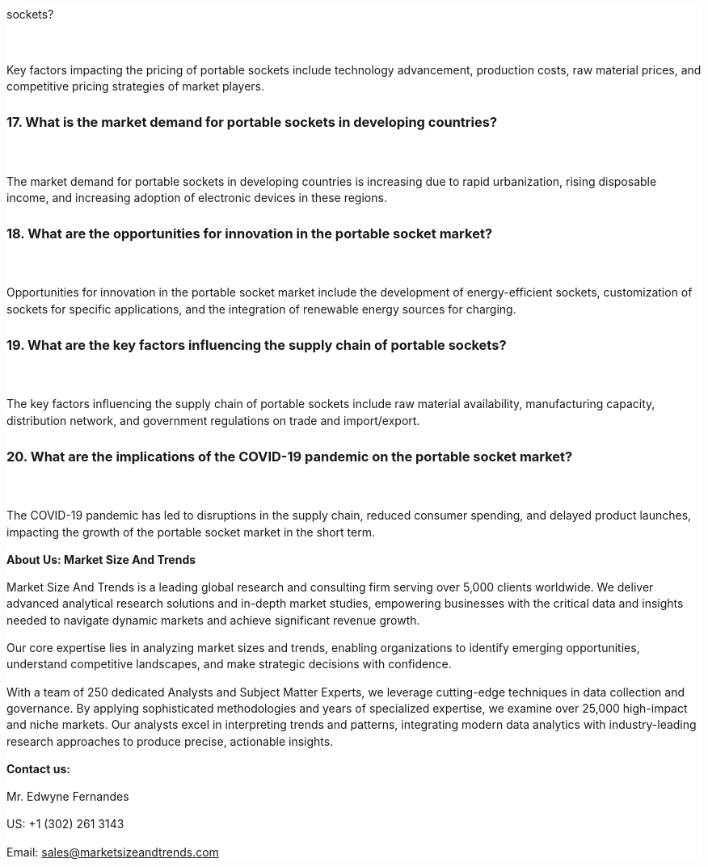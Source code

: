 sockets?</h3><p>&nbsp;</p><p>Key factors impacting the pricing of portable sockets include technology advancement, production costs, raw material prices, and competitive pricing strategies of market players.</p><h3>17. What is the market demand for portable sockets in developing countries?</h3><p>&nbsp;</p><p>The market demand for portable sockets in developing countries is increasing due to rapid urbanization, rising disposable income, and increasing adoption of electronic devices in these regions.</p><h3>18. What are the opportunities for innovation in the portable socket market?</h3><p>&nbsp;</p><p>Opportunities for innovation in the portable socket market include the development of energy-efficient sockets, customization of sockets for specific applications, and the integration of renewable energy sources for charging.</p><h3>19. What are the key factors influencing the supply chain of portable sockets?</h3><p>&nbsp;</p><p>The key factors influencing the supply chain of portable sockets include raw material availability, manufacturing capacity, distribution network, and government regulations on trade and import/export.</p><h3>20. What are the implications of the COVID-19 pandemic on the portable socket market?</h3><p>&nbsp;</p><p>The COVID-19 pandemic has led to disruptions in the supply chain, reduced consumer spending, and delayed product launches, impacting the growth of the portable socket market in the short term.</p></body></html></p><p><strong>About Us:&nbsp;Market Size And Trends</strong></p><p>Market Size And Trends&nbsp;is a leading global research and consulting firm serving over 5,000 clients worldwide. We deliver advanced analytical research solutions and in-depth market studies, empowering businesses with the critical data and insights needed to navigate dynamic markets and achieve significant revenue growth.</p><p>Our core expertise lies in analyzing market sizes and trends, enabling organizations to identify emerging opportunities, understand competitive landscapes, and make strategic decisions with confidence.</p><p>With a team of 250 dedicated Analysts and Subject Matter Experts, we leverage cutting-edge techniques in data collection and governance. By applying sophisticated methodologies and years of specialized expertise, we examine over 25,000 high-impact and niche markets. Our analysts excel in interpreting trends and patterns, integrating modern data analytics with industry-leading research approaches to produce precise, actionable insights.</p><p><strong>Contact us:</strong></p><p>Mr. Edwyne Fernandes</p><p>US: +1 (302) 261 3143</p><p>Email: <a href="mailto:sales@marketsizeandtrends.com">sales@marketsizeandtrends.com</a>&nbsp;</p>
